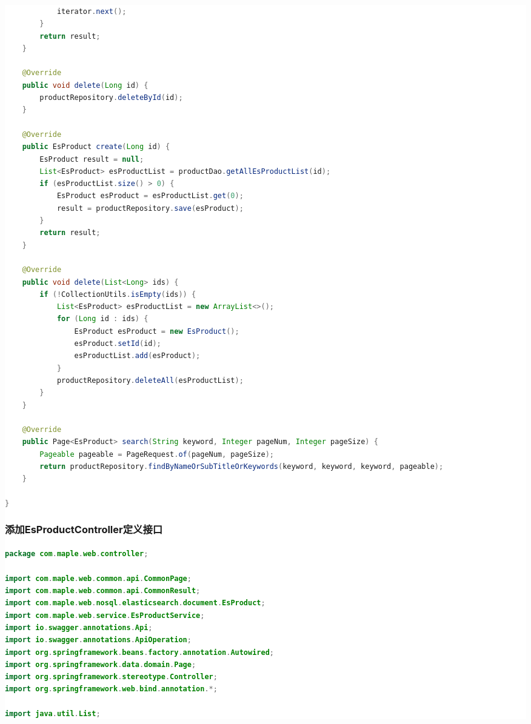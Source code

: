 ```java
            iterator.next();
        }
        return result;
    }

    @Override
    public void delete(Long id) {
        productRepository.deleteById(id);
    }

    @Override
    public EsProduct create(Long id) {
        EsProduct result = null;
        List<EsProduct> esProductList = productDao.getAllEsProductList(id);
        if (esProductList.size() > 0) {
            EsProduct esProduct = esProductList.get(0);
            result = productRepository.save(esProduct);
        }
        return result;
    }

    @Override
    public void delete(List<Long> ids) {
        if (!CollectionUtils.isEmpty(ids)) {
            List<EsProduct> esProductList = new ArrayList<>();
            for (Long id : ids) {
                EsProduct esProduct = new EsProduct();
                esProduct.setId(id);
                esProductList.add(esProduct);
            }
            productRepository.deleteAll(esProductList);
        }
    }

    @Override
    public Page<EsProduct> search(String keyword, Integer pageNum, Integer pageSize) {
        Pageable pageable = PageRequest.of(pageNum, pageSize);
        return productRepository.findByNameOrSubTitleOrKeywords(keyword, keyword, keyword, pageable);
    }

}

```

### 添加EsProductController定义接口

```java
package com.maple.web.controller;

import com.maple.web.common.api.CommonPage;
import com.maple.web.common.api.CommonResult;
import com.maple.web.nosql.elasticsearch.document.EsProduct;
import com.maple.web.service.EsProductService;
import io.swagger.annotations.Api;
import io.swagger.annotations.ApiOperation;
import org.springframework.beans.factory.annotation.Autowired;
import org.springframework.data.domain.Page;
import org.springframework.stereotype.Controller;
import org.springframework.web.bind.annotation.*;

import java.util.List;

```